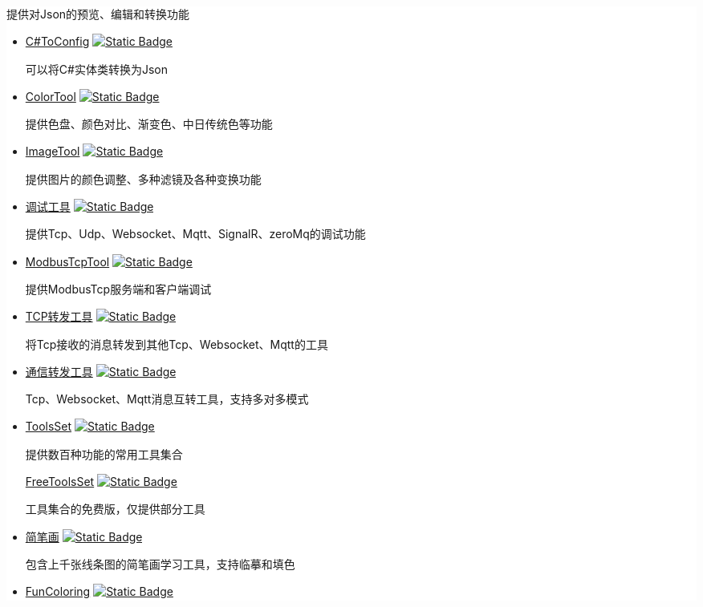   提供对Json的预览、编辑和转换功能
* [C#ToConfig](https://apps.microsoft.com/detail/9P7FCM5T6BXZ?hl=zh-cn&gl=CN)
   <a href="ms-windows-store://pdp?hl=zh-cn&gl=cn&productid=9P7FCM5T6BXZ"> ![Static Badge](https://img.shields.io/badge/%E5%95%86%E5%BA%97%E4%B8%8B%E8%BD%BD-darkgreen?logo=microsoftstore)</a>
  
  可以将C#实体类转换为Json
* [ColorTool](https://apps.microsoft.com/detail/9P102NQ0CWX8?hl=zh-cn&gl=CN)
   <a href="ms-windows-store://pdp?hl=zh-cn&gl=cn&productid=9P102NQ0CWX8"> ![Static Badge](https://img.shields.io/badge/%E5%95%86%E5%BA%97%E4%B8%8B%E8%BD%BD-darkgreen?logo=microsoftstore)</a>
  
  提供色盘、颜色对比、渐变色、中日传统色等功能
* [ImageTool](https://apps.microsoft.com/detail/9MV16HSW0NLR?hl=zh-cn&gl=CN)
   <a href="ms-windows-store://pdp?hl=zh-cn&gl=cn&productid=9MV16HSW0NLR"> ![Static Badge](https://img.shields.io/badge/%E5%95%86%E5%BA%97%E4%B8%8B%E8%BD%BD-darkgreen?logo=microsoftstore)</a>
  
  提供图片的颜色调整、多种滤镜及各种变换功能
* [调试工具](https://apps.microsoft.com/detail/9MV2NK7FZ4CC?hl=zh-cn&gl=CN)
   <a href="ms-windows-store://pdp?hl=zh-cn&gl=cn&productid=9MV2NK7FZ4CC"> ![Static Badge](https://img.shields.io/badge/%E5%95%86%E5%BA%97%E4%B8%8B%E8%BD%BD-blue?logo=microsoftstore)</a>
  
  提供Tcp、Udp、Websocket、Mqtt、SignalR、zeroMq的调试功能
* [ModbusTcpTool](https://apps.microsoft.com/detail/9NZTLN2M1RL8?hl=zh-cn&gl=CN)
   <a href="ms-windows-store://pdp?hl=zh-cn&gl=cn&productid=9NZTLN2M1RL8"> ![Static Badge](https://img.shields.io/badge/%E5%95%86%E5%BA%97%E4%B8%8B%E8%BD%BD-darkgreen?logo=microsoftstore)</a>
  
  提供ModbusTcp服务端和客户端调试

* [TCP转发工具](https://apps.microsoft.com/detail/9P8RD3LDT8TW?hl=zh-cn&gl=CN)
   <a href="ms-windows-store://pdp?hl=zh-cn&gl=cn&productid=9P8RD3LDT8TW"> ![Static Badge](https://img.shields.io/badge/%E5%95%86%E5%BA%97%E4%B8%8B%E8%BD%BD-blue?logo=microsoftstore)</a>
  
  将Tcp接收的消息转发到其他Tcp、Websocket、Mqtt的工具
* [通信转发工具](https://apps.microsoft.com/detail/9P8FJRT704DC?hl=zh-cn&gl=CN)
   <a href="ms-windows-store://pdp?hl=zh-cn&gl=cn&productid=9P8FJRT704DC"> ![Static Badge](https://img.shields.io/badge/%E5%95%86%E5%BA%97%E4%B8%8B%E8%BD%BD-blue?logo=microsoftstore)</a>
  
  Tcp、Websocket、Mqtt消息互转工具，支持多对多模式
* [ToolsSet](https://apps.microsoft.com/detail/9NQGTZGM4LRH?hl=zh-cn&gl=CN)
   <a href="ms-windows-store://pdp?hl=zh-cn&gl=cn&productid=9NQGTZGM4LRH"> ![Static Badge](https://img.shields.io/badge/%E5%95%86%E5%BA%97%E4%B8%8B%E8%BD%BD-blue?logo=microsoftstore)</a>
  
  提供数百种功能的常用工具集合

  [FreeToolsSet](https://apps.microsoft.com/detail/9N6W6006WDVK?hl=zh-cn&gl=CN)
 <a href="ms-windows-store://pdp?hl=zh-cn&gl=cn&productid=9N6W6006WDVK"> ![Static Badge](https://img.shields.io/badge/%E5%95%86%E5%BA%97%E4%B8%8B%E8%BD%BD-darkgreen?logo=microsoftstore)</a>
  
  工具集合的免费版，仅提供部分工具
* [简笔画](https://apps.microsoft.com/detail/9NXD45TW8HMX?hl=zh-cn&gl=CN)
   <a href="ms-windows-store://pdp?hl=zh-cn&gl=cn&productid=9NXD45TW8HMX"> ![Static Badge](https://img.shields.io/badge/%E5%95%86%E5%BA%97%E4%B8%8B%E8%BD%BD-blue?logo=microsoftstore)</a>
  
  包含上千张线条图的简笔画学习工具，支持临摹和填色
* [FunColoring](https://apps.microsoft.com/detail/9NMDVK2Z3D9P?hl=zh-cn&gl=CN)
   <a href="ms-windows-store://pdp?hl=zh-cn&gl=cn&productid=9NMDVK2Z3D9P"> ![Static Badge](https://img.shields.io/badge/%E5%95%86%E5%BA%97%E4%B8%8B%E8%BD%BD-blue?logo=microsoftstore)</a>
  